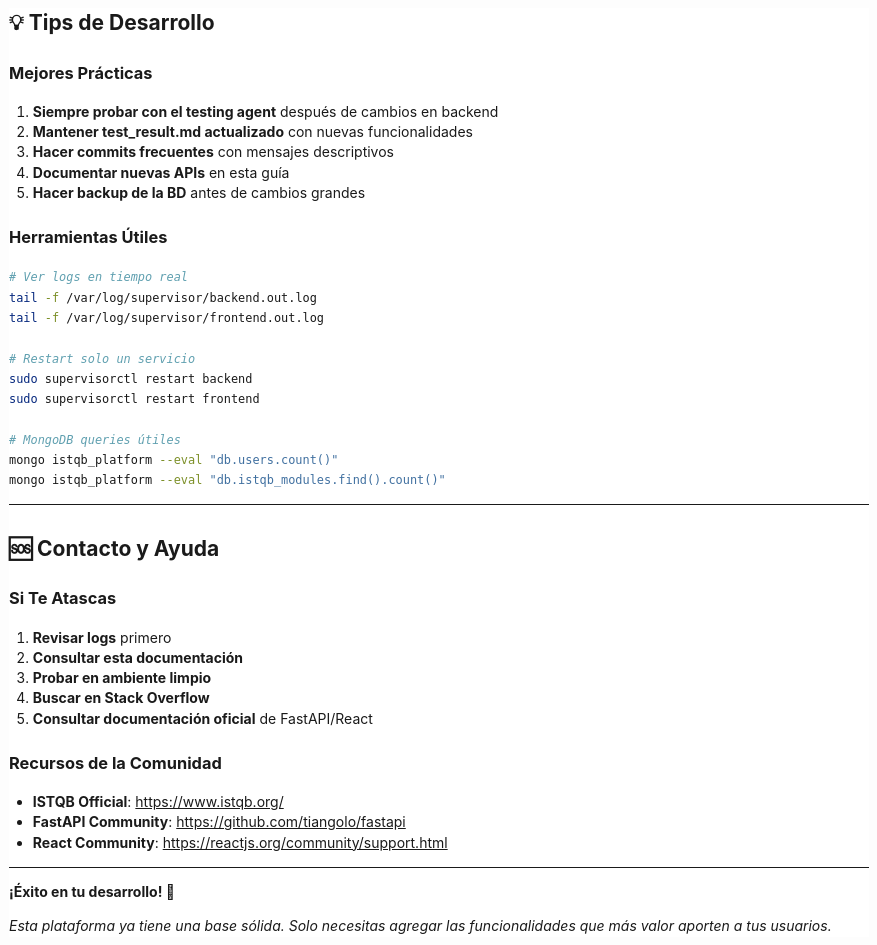 ## 💡 Tips de Desarrollo

### Mejores Prácticas
1. **Siempre probar con el testing agent** después de cambios en backend
2. **Mantener test_result.md actualizado** con nuevas funcionalidades
3. **Hacer commits frecuentes** con mensajes descriptivos
4. **Documentar nuevas APIs** en esta guía
5. **Hacer backup de la BD** antes de cambios grandes

### Herramientas Útiles
```bash
# Ver logs en tiempo real
tail -f /var/log/supervisor/backend.out.log
tail -f /var/log/supervisor/frontend.out.log

# Restart solo un servicio
sudo supervisorctl restart backend
sudo supervisorctl restart frontend

# MongoDB queries útiles
mongo istqb_platform --eval "db.users.count()"
mongo istqb_platform --eval "db.istqb_modules.find().count()"
```

---

## 🆘 Contacto y Ayuda

### Si Te Atascas
1. **Revisar logs** primero
2. **Consultar esta documentación**
3. **Probar en ambiente limpio**
4. **Buscar en Stack Overflow**
5. **Consultar documentación oficial** de FastAPI/React

### Recursos de la Comunidad
- **ISTQB Official**: https://www.istqb.org/
- **FastAPI Community**: https://github.com/tiangolo/fastapi
- **React Community**: https://reactjs.org/community/support.html

---

**¡Éxito en tu desarrollo! 🚀**

*Esta plataforma ya tiene una base sólida. Solo necesitas agregar las funcionalidades que más valor aporten a tus usuarios.*